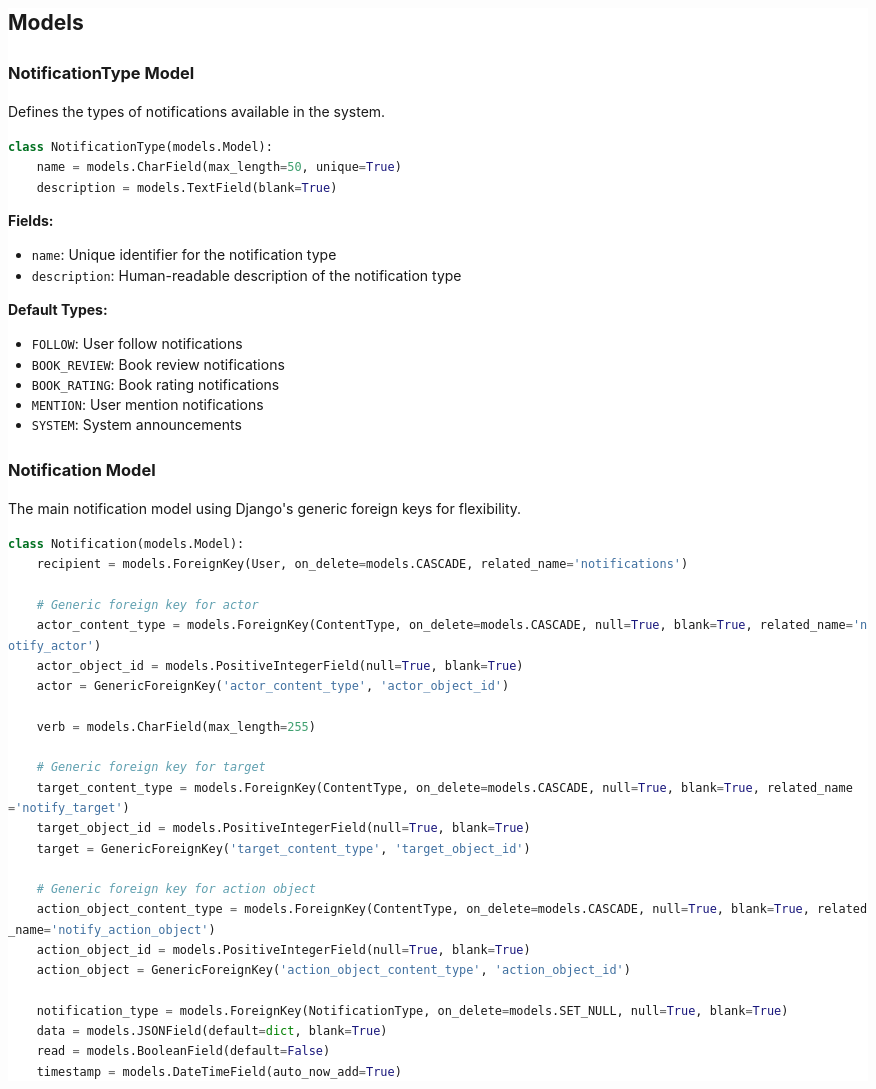 ## Models

### NotificationType Model

Defines the types of notifications available in the system.

```python
class NotificationType(models.Model):
    name = models.CharField(max_length=50, unique=True)
    description = models.TextField(blank=True)
```

**Fields:**
- `name`: Unique identifier for the notification type
- `description`: Human-readable description of the notification type

**Default Types:**
- `FOLLOW`: User follow notifications
- `BOOK_REVIEW`: Book review notifications
- `BOOK_RATING`: Book rating notifications
- `MENTION`: User mention notifications
- `SYSTEM`: System announcements

### Notification Model

The main notification model using Django's generic foreign keys for flexibility.

```python
class Notification(models.Model):
    recipient = models.ForeignKey(User, on_delete=models.CASCADE, related_name='notifications')
    
    # Generic foreign key for actor
    actor_content_type = models.ForeignKey(ContentType, on_delete=models.CASCADE, null=True, blank=True, related_name='notify_actor')
    actor_object_id = models.PositiveIntegerField(null=True, blank=True)
    actor = GenericForeignKey('actor_content_type', 'actor_object_id')
    
    verb = models.CharField(max_length=255)
    
    # Generic foreign key for target
    target_content_type = models.ForeignKey(ContentType, on_delete=models.CASCADE, null=True, blank=True, related_name='notify_target')
    target_object_id = models.PositiveIntegerField(null=True, blank=True)
    target = GenericForeignKey('target_content_type', 'target_object_id')
    
    # Generic foreign key for action object
    action_object_content_type = models.ForeignKey(ContentType, on_delete=models.CASCADE, null=True, blank=True, related_name='notify_action_object')
    action_object_id = models.PositiveIntegerField(null=True, blank=True)
    action_object = GenericForeignKey('action_object_content_type', 'action_object_id')
    
    notification_type = models.ForeignKey(NotificationType, on_delete=models.SET_NULL, null=True, blank=True)
    data = models.JSONField(default=dict, blank=True)
    read = models.BooleanField(default=False)
    timestamp = models.DateTimeField(auto_now_add=True)
```
